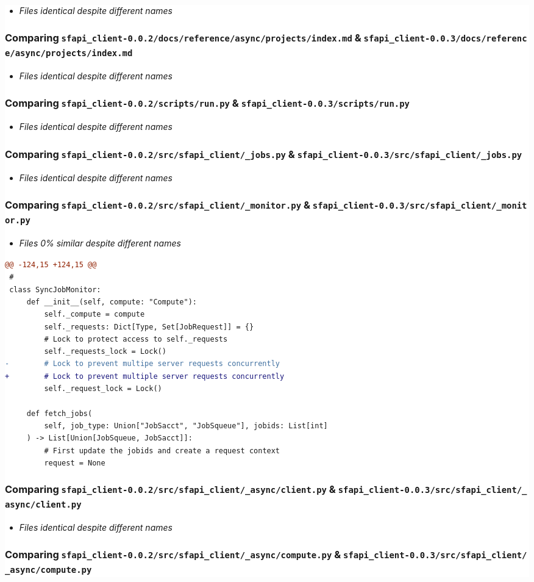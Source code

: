 * *Files identical despite different names*

### Comparing `sfapi_client-0.0.2/docs/reference/async/projects/index.md` & `sfapi_client-0.0.3/docs/reference/async/projects/index.md`

 * *Files identical despite different names*

### Comparing `sfapi_client-0.0.2/scripts/run.py` & `sfapi_client-0.0.3/scripts/run.py`

 * *Files identical despite different names*

### Comparing `sfapi_client-0.0.2/src/sfapi_client/_jobs.py` & `sfapi_client-0.0.3/src/sfapi_client/_jobs.py`

 * *Files identical despite different names*

### Comparing `sfapi_client-0.0.2/src/sfapi_client/_monitor.py` & `sfapi_client-0.0.3/src/sfapi_client/_monitor.py`

 * *Files 0% similar despite different names*

```diff
@@ -124,15 +124,15 @@
 #
 class SyncJobMonitor:
     def __init__(self, compute: "Compute"):
         self._compute = compute
         self._requests: Dict[Type, Set[JobRequest]] = {}
         # Lock to protect access to self._requests
         self._requests_lock = Lock()
-        # Lock to prevent multipe server requests concurrently
+        # Lock to prevent multiple server requests concurrently
         self._request_lock = Lock()
 
     def fetch_jobs(
         self, job_type: Union["JobSacct", "JobSqueue"], jobids: List[int]
     ) -> List[Union[JobSqueue, JobSacct]]:
         # First update the jobids and create a request context
         request = None
```

### Comparing `sfapi_client-0.0.2/src/sfapi_client/_async/client.py` & `sfapi_client-0.0.3/src/sfapi_client/_async/client.py`

 * *Files identical despite different names*

### Comparing `sfapi_client-0.0.2/src/sfapi_client/_async/compute.py` & `sfapi_client-0.0.3/src/sfapi_client/_async/compute.py`
